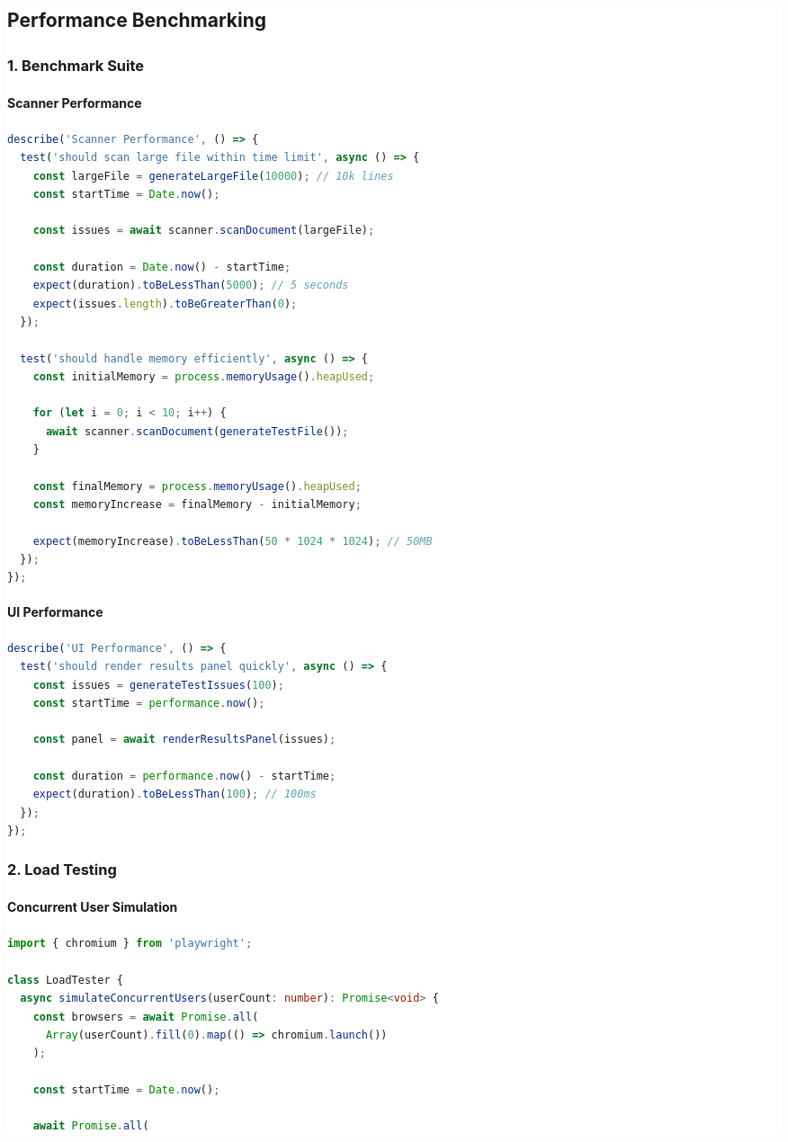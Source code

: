 ## Performance Benchmarking

### 1. Benchmark Suite

#### Scanner Performance
```typescript
describe('Scanner Performance', () => {
  test('should scan large file within time limit', async () => {
    const largeFile = generateLargeFile(10000); // 10k lines
    const startTime = Date.now();
    
    const issues = await scanner.scanDocument(largeFile);
    
    const duration = Date.now() - startTime;
    expect(duration).toBeLessThan(5000); // 5 seconds
    expect(issues.length).toBeGreaterThan(0);
  });

  test('should handle memory efficiently', async () => {
    const initialMemory = process.memoryUsage().heapUsed;
    
    for (let i = 0; i < 10; i++) {
      await scanner.scanDocument(generateTestFile());
    }
    
    const finalMemory = process.memoryUsage().heapUsed;
    const memoryIncrease = finalMemory - initialMemory;
    
    expect(memoryIncrease).toBeLessThan(50 * 1024 * 1024); // 50MB
  });
});
```

#### UI Performance
```typescript
describe('UI Performance', () => {
  test('should render results panel quickly', async () => {
    const issues = generateTestIssues(100);
    const startTime = performance.now();
    
    const panel = await renderResultsPanel(issues);
    
    const duration = performance.now() - startTime;
    expect(duration).toBeLessThan(100); // 100ms
  });
});
```

### 2. Load Testing

#### Concurrent User Simulation
```typescript
import { chromium } from 'playwright';

class LoadTester {
  async simulateConcurrentUsers(userCount: number): Promise<void> {
    const browsers = await Promise.all(
      Array(userCount).fill(0).map(() => chromium.launch())
    );

    const startTime = Date.now();
    
    await Promise.all(
```